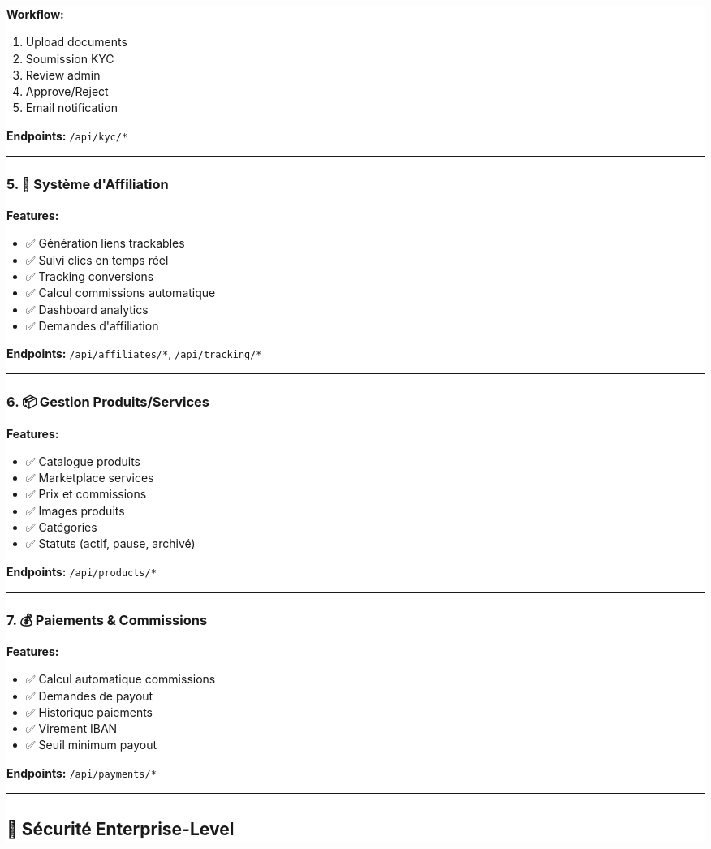 **Workflow:**
1. Upload documents
2. Soumission KYC
3. Review admin
4. Approve/Reject
5. Email notification

**Endpoints:** `/api/kyc/*`

---

### 5. 🔗 Système d'Affiliation

**Features:**
- ✅ Génération liens trackables
- ✅ Suivi clics en temps réel
- ✅ Tracking conversions
- ✅ Calcul commissions automatique
- ✅ Dashboard analytics
- ✅ Demandes d'affiliation

**Endpoints:** `/api/affiliates/*`, `/api/tracking/*`

---

### 6. 📦 Gestion Produits/Services

**Features:**
- ✅ Catalogue produits
- ✅ Marketplace services
- ✅ Prix et commissions
- ✅ Images produits
- ✅ Catégories
- ✅ Statuts (actif, pause, archivé)

**Endpoints:** `/api/products/*`

---

### 7. 💰 Paiements & Commissions

**Features:**
- ✅ Calcul automatique commissions
- ✅ Demandes de payout
- ✅ Historique paiements
- ✅ Virement IBAN
- ✅ Seuil minimum payout

**Endpoints:** `/api/payments/*`

---

## 🔐 Sécurité Enterprise-Level
